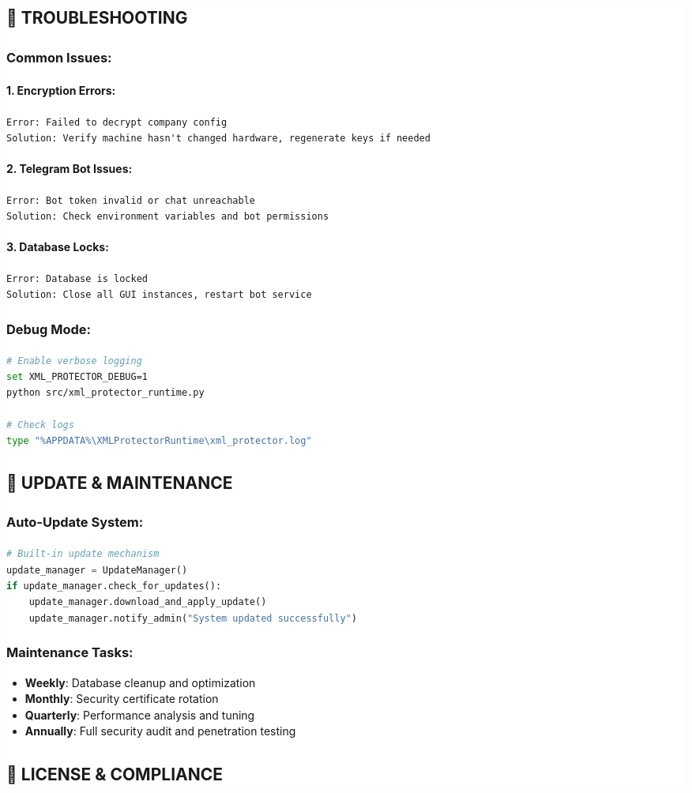 ## 🔧 **TROUBLESHOOTING**

### **Common Issues:**

#### **1. Encryption Errors:**
```
Error: Failed to decrypt company config
Solution: Verify machine hasn't changed hardware, regenerate keys if needed
```

#### **2. Telegram Bot Issues:**
```
Error: Bot token invalid or chat unreachable
Solution: Check environment variables and bot permissions
```

#### **3. Database Locks:**
```
Error: Database is locked
Solution: Close all GUI instances, restart bot service
```

### **Debug Mode:**
```bash
# Enable verbose logging
set XML_PROTECTOR_DEBUG=1
python src/xml_protector_runtime.py

# Check logs
type "%APPDATA%\XMLProtectorRuntime\xml_protector.log"
```

## 🔄 **UPDATE & MAINTENANCE**

### **Auto-Update System:**
```python
# Built-in update mechanism
update_manager = UpdateManager()
if update_manager.check_for_updates():
    update_manager.download_and_apply_update()
    update_manager.notify_admin("System updated successfully")
```

### **Maintenance Tasks:**
- **Weekly**: Database cleanup and optimization
- **Monthly**: Security certificate rotation  
- **Quarterly**: Performance analysis and tuning
- **Annually**: Full security audit and penetration testing

## 📄 **LICENSE & COMPLIANCE**
